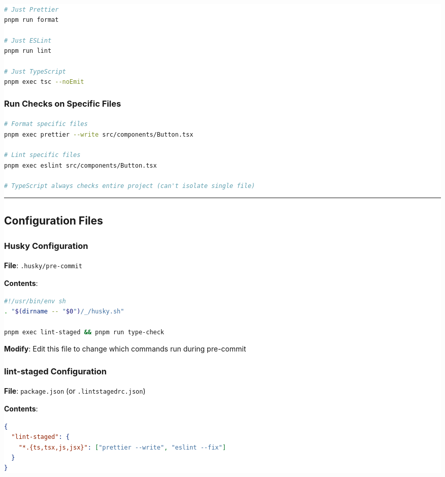 ```bash
# Just Prettier
pnpm run format

# Just ESLint
pnpm run lint

# Just TypeScript
pnpm exec tsc --noEmit
```

### Run Checks on Specific Files

```bash
# Format specific files
pnpm exec prettier --write src/components/Button.tsx

# Lint specific files
pnpm exec eslint src/components/Button.tsx

# TypeScript always checks entire project (can't isolate single file)
```

---

## Configuration Files

### Husky Configuration

**File**: `.husky/pre-commit`

**Contents**:

```bash
#!/usr/bin/env sh
. "$(dirname -- "$0")/_/husky.sh"

pnpm exec lint-staged && pnpm run type-check
```

**Modify**: Edit this file to change which commands run during pre-commit

### lint-staged Configuration

**File**: `package.json` (or `.lintstagedrc.json`)

**Contents**:

```json
{
  "lint-staged": {
    "*.{ts,tsx,js,jsx}": ["prettier --write", "eslint --fix"]
  }
}
```

